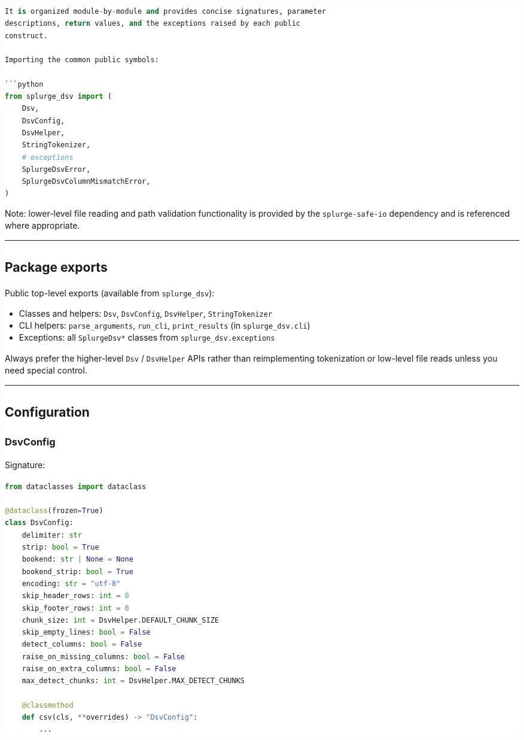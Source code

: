 ```python
It is organized module-by-module and provides concise signatures, parameter
descriptions, return values, and the exceptions raised by each public
construct.

Importing the common public symbols:

```python
from splurge_dsv import (
    Dsv,
    DsvConfig,
    DsvHelper,
    StringTokenizer,
    # exceptions
    SplurgeDsvError,
    SplurgeDsvColumnMismatchError,
)
```

Note: lower-level file reading and path validation functionality is provided
by the `splurge-safe-io` dependency and is referenced where appropriate.

---

## Package exports

Public top-level exports (available from `splurge_dsv`):

- Classes and helpers: `Dsv`, `DsvConfig`, `DsvHelper`, `StringTokenizer`
- CLI helpers: `parse_arguments`, `run_cli`, `print_results` (in `splurge_dsv.cli`)
- Exceptions: all `SplurgeDsv*` classes from `splurge_dsv.exceptions`

Always prefer the higher-level `Dsv` / `DsvHelper` APIs rather than
reimplementing tokenization or low-level file reads unless you need special
control.

---

## Configuration

### DsvConfig

Signature:

```python
from dataclasses import dataclass

@dataclass(frozen=True)
class DsvConfig:
    delimiter: str
    strip: bool = True
    bookend: str | None = None
    bookend_strip: bool = True
    encoding: str = "utf-8"
    skip_header_rows: int = 0
    skip_footer_rows: int = 0
    chunk_size: int = DsvHelper.DEFAULT_CHUNK_SIZE
    skip_empty_lines: bool = False
    detect_columns: bool = False
    raise_on_missing_columns: bool = False
    raise_on_extra_columns: bool = False
    max_detect_chunks: int = DsvHelper.MAX_DETECT_CHUNKS

    @classmethod
    def csv(cls, **overrides) -> "DsvConfig":
        ...
```